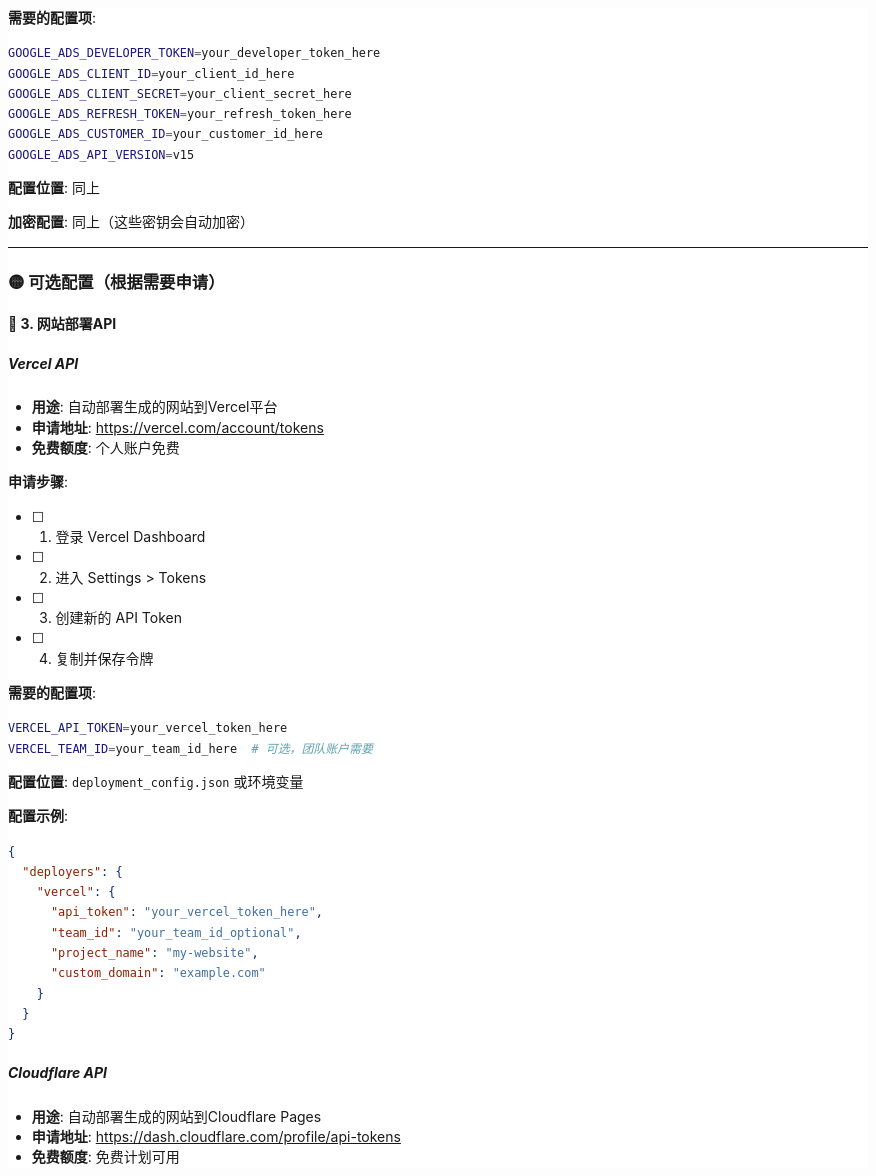 **需要的配置项**:
```bash
GOOGLE_ADS_DEVELOPER_TOKEN=your_developer_token_here
GOOGLE_ADS_CLIENT_ID=your_client_id_here
GOOGLE_ADS_CLIENT_SECRET=your_client_secret_here
GOOGLE_ADS_REFRESH_TOKEN=your_refresh_token_here
GOOGLE_ADS_CUSTOMER_ID=your_customer_id_here
GOOGLE_ADS_API_VERSION=v15
```

**配置位置**: 同上

**加密配置**: 同上（这些密钥会自动加密）

---

### 🟡 可选配置（根据需要申请）

#### 🚀 3. 网站部署API

##### Vercel API
- **用途**: 自动部署生成的网站到Vercel平台
- **申请地址**: https://vercel.com/account/tokens
- **免费额度**: 个人账户免费

**申请步骤**:
- [ ] 1. 登录 Vercel Dashboard
- [ ] 2. 进入 Settings > Tokens
- [ ] 3. 创建新的 API Token
- [ ] 4. 复制并保存令牌

**需要的配置项**:
```bash
VERCEL_API_TOKEN=your_vercel_token_here
VERCEL_TEAM_ID=your_team_id_here  # 可选，团队账户需要
```

**配置位置**: `deployment_config.json` 或环境变量

**配置示例**:
```json
{
  "deployers": {
    "vercel": {
      "api_token": "your_vercel_token_here",
      "team_id": "your_team_id_optional",
      "project_name": "my-website",
      "custom_domain": "example.com"
    }
  }
}
```

##### Cloudflare API
- **用途**: 自动部署生成的网站到Cloudflare Pages
- **申请地址**: https://dash.cloudflare.com/profile/api-tokens
- **免费额度**: 免费计划可用
